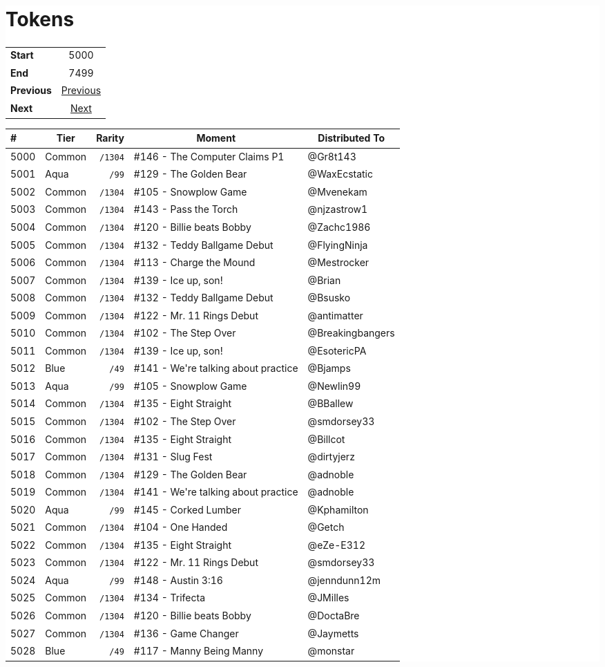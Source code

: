 # Tokens

|     |     |
|:--- |:---:|
| **Start** | 5000 |
| **End** | 7499 |
| **Previous** | [Previous](cards-2500.md) |
| **Next** | [Next](cards-7500.md) |

| #   | Tier | Rarity | Moment | Distributed To |
|:--- | ---- | ------:| ------ | -------------- |
| 5000 | Common | `/1304` | #146 - The Computer Claims P1 | \@Gr8t143 |
| 5001 | Aqua | `/99` | #129 - The Golden Bear | \@WaxEcstatic |
| 5002 | Common | `/1304` | #105 - Snowplow Game | \@Mvenekam |
| 5003 | Common | `/1304` | #143 - Pass the Torch | \@njzastrow1 |
| 5004 | Common | `/1304` | #120 - Billie beats Bobby  | \@Zachc1986 |
| 5005 | Common | `/1304` | #132 - Teddy Ballgame Debut | \@FlyingNinja |
| 5006 | Common | `/1304` | #113 - Charge the Mound | \@Mestrocker |
| 5007 | Common | `/1304` | #139 - Ice up, son! | \@Brian |
| 5008 | Common | `/1304` | #132 - Teddy Ballgame Debut | \@Bsusko |
| 5009 | Common | `/1304` | #122 - Mr. 11 Rings Debut | \@antimatter |
| 5010 | Common | `/1304` | #102 - The Step Over  | \@Breakingbangers |
| 5011 | Common | `/1304` | #139 - Ice up, son! | \@EsotericPA |
| 5012 | Blue | `/49` | #141 - We&#039;re talking about practice | \@Bjamps |
| 5013 | Aqua | `/99` | #105 - Snowplow Game | \@Newlin99 |
| 5014 | Common | `/1304` | #135 - Eight Straight | \@BBallew |
| 5015 | Common | `/1304` | #102 - The Step Over  | \@smdorsey33 |
| 5016 | Common | `/1304` | #135 - Eight Straight | \@Billcot |
| 5017 | Common | `/1304` | #131 - Slug Fest | \@dirtyjerz |
| 5018 | Common | `/1304` | #129 - The Golden Bear | \@adnoble |
| 5019 | Common | `/1304` | #141 - We&#039;re talking about practice | \@adnoble |
| 5020 | Aqua | `/99` | #145 - Corked Lumber | \@Kphamilton |
| 5021 | Common | `/1304` | #104 - One Handed | \@Getch |
| 5022 | Common | `/1304` | #135 - Eight Straight | \@eZe-E312 |
| 5023 | Common | `/1304` | #122 - Mr. 11 Rings Debut | \@smdorsey33 |
| 5024 | Aqua | `/99` | #148 - Austin 3:16 | \@jenndunn12m |
| 5025 | Common | `/1304` | #134 - Trifecta  | \@JMilles |
| 5026 | Common | `/1304` | #120 - Billie beats Bobby  | \@DoctaBre |
| 5027 | Common | `/1304` | #136 - Game Changer | \@Jaymetts |
| 5028 | Blue | `/49` | #117 - Manny Being Manny | \@monstar |
